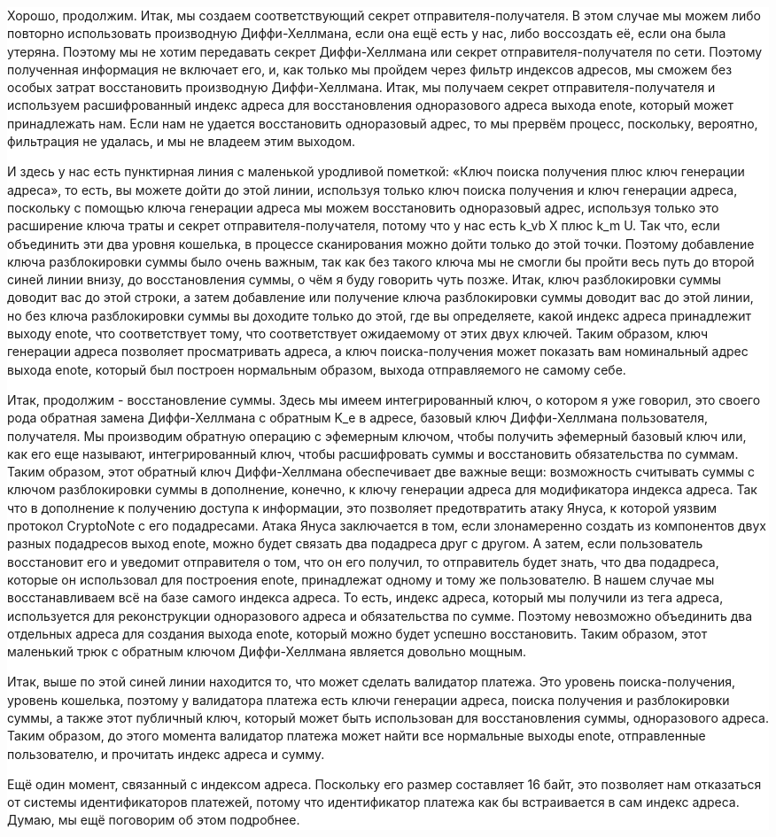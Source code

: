 Хорошо, продолжим. Итак, мы создаем соответствующий секрет отправителя-получателя. В этом случае мы можем либо повторно использовать производную Диффи-Хеллмана, если она ещё есть у нас, либо воссоздать её, если она была утеряна. Поэтому мы не хотим передавать секрет Диффи-Хеллмана или секрет отправителя-получателя по сети. Поэтому полученная информация не включает его, и, как только мы пройдем через фильтр индексов адресов, мы сможем без особых затрат восстановить производную Диффи-Хеллмана. Итак, мы получаем секрет отправителя-получателя и используем расшифрованный индекс адреса для восстановления одноразового адреса выхода enote, который может принадлежать нам. Если нам не удается восстановить одноразовый адрес, то мы прервём процесс, поскольку, вероятно, фильтрация не удалась, и мы не владеем этим выходом.

И здесь у нас есть пунктирная линия с маленькой уродливой пометкой: «Ключ поиска получения плюс ключ генерации адреса», то есть, вы можете дойти до этой линии, используя только ключ поиска получения и ключ генерации адреса, поскольку с помощью ключа генерации адреса мы можем восстановить одноразовый адрес, используя только это расширение ключа траты и секрет отправителя-получателя, потому что у нас есть k_vb X плюс k_m U. Так что, если объединить эти два уровня кошелька, в процессе сканирования можно дойти только до этой точки. Поэтому добавление ключа разблокировки суммы было очень важным, так как без такого ключа мы не смогли бы пройти весь путь до второй синей линии внизу, до восстановления суммы, о чём я буду говорить чуть позже. Итак, ключ разблокировки суммы доводит вас до этой строки, а затем добавление или получение ключа разблокировки суммы доводит вас до этой линии, но без ключа разблокировки суммы вы доходите только до этой, где вы определяете, какой индекс адреса принадлежит выходу enote, что соответствует тому, что соответствует ожидаемому от этих двух ключей. Таким образом, ключ генерации адреса позволяет просматривать адреса, а ключ поиска-получения может показать вам номинальный адрес выхода enote, который был построен нормальным образом, выхода отправляемого не самому себе.

Итак, продолжим - восстановление суммы. Здесь мы имеем интегрированный ключ, о котором я уже говорил, это своего рода обратная замена Диффи-Хеллмана с обратным K_e в адресе, базовый ключ Диффи-Хеллмана пользователя, получателя. Мы производим обратную операцию с эфемерным ключом, чтобы получить эфемерный базовый ключ или, как его еще называют, интегрированный ключ, чтобы расшифровать суммы и восстановить обязательства по суммам. Таким образом, этот обратный ключ Диффи-Хеллмана обеспечивает две важные вещи: возможность считывать суммы с ключом разблокировки суммы в дополнение, конечно, к ключу генерации адреса для модификатора индекса адреса. Так что в дополнение к получению доступа к информации, это позволяет предотвратить атаку Януса, к которой уязвим протокол CryptoNote с его подадресами. Атака Януса заключается в том, если злонамеренно создать из компонентов двух разных подадресов выход enote, можно будет связать два подадреса друг с другом. А затем, если пользователь восстановит его и уведомит отправителя о том, что он его получил, то отправитель будет знать, что два подадреса, которые он использовал для построения enote, принадлежат одному и тому же пользователю. В нашем случае мы восстанавливаем всё на базе самого индекса адреса. То есть, индекс адреса, который мы получили из тега адреса, используется для реконструкции одноразового адреса и обязательства по сумме. Поэтому невозможно объединить два отдельных адреса для создания выхода enote, который можно будет успешно восстановить. Таким образом, этот маленький трюк с обратным ключом Диффи-Хеллмана является довольно мощным.

Итак, выше по этой синей линии находится то, что может сделать валидатор платежа. Это уровень поиска-получения, уровень кошелька, поэтому у валидатора платежа есть ключи генерации адреса, поиска получения и разблокировки суммы, а также этот публичный ключ, который может быть использован для восстановления суммы, одноразового адреса. Таким образом, до этого момента валидатор платежа может найти все нормальные выходы enote, отправленные пользователю, и прочитать индекс адреса и сумму.

Ещё один момент, связанный с индексом адреса. Поскольку его размер составляет 16 байт, это позволяет нам отказаться от системы идентификаторов платежей, потому что идентификатор платежа как бы встраивается в сам индекс адреса. Думаю, мы ещё поговорим об этом подробнее.
